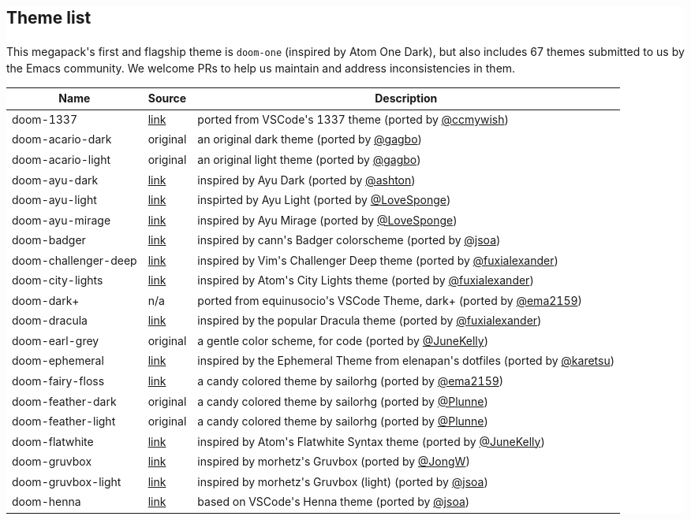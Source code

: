 ```emacs-lisp
```


## Theme list

This megapack's first and flagship theme is `doom-one` (inspired by Atom One
Dark), but also includes 67 themes submitted to us by the Emacs community. We
welcome PRs to help us maintain and address inconsistencies in them.

| Name                              | Source                                                                                 | Description                                                                                                                       |
|-----------------------------------|----------------------------------------------------------------------------------------|-----------------------------------------------------------------------------------------------------------------------------------|
| doom-1337                         | [link](https://github.com/MarkMichos/1337-Scheme)                                      | ported from VSCode's 1337 theme (ported by [@ccmywish](https://github.com/ccmywish))                                              |
| doom-acario-dark                  | original                                                                               | an original dark theme (ported by [@gagbo](https://github.com/gagbo))                                                             |
| doom-acario-light                 | original                                                                               | an original light theme (ported by [@gagbo](https://github.com/gagbo))                                                            |
| doom-ayu-dark                     | [link](https://github.com/dempfi/ayu)                                                  | inspired by Ayu Dark (ported by [@ashton](https://github.com/ashton))                                                             |
| doom-ayu-light                    | [link](https://github.com/dempfi/ayu)                                                  | inspirted by Ayu Light (ported by [@LoveSponge](https://github.com/LoveSponge))                                                   |
| doom-ayu-mirage                   | [link](https://github.com/dempfi/ayu)                                                  | inspired by Ayu Mirage (ported by [@LoveSponge](https://github.com/LoveSponge))                                                   |
| doom-badger                       | [link](https://github.com/ccann/badger-theme/)                                         | inspired by cann's Badger colorscheme (ported by [@jsoa](https://github.com/jsoa))                                                |
| doom-challenger-deep              | [link](https://github.com/challenger-deep-theme/vim)                                   | inspired by Vim's Challenger Deep theme (ported by [@fuxialexander](https://github.com/fuxialexander))                            |
| doom-city-lights                  | [link](https://citylights.xyz)                                                         | inspired by Atom's City Lights theme (ported by [@fuxialexander](https://github.com/fuxialexander))                               |
| doom-dark+                        | n/a                                                                                    | ported from equinusocio's VSCode Theme, dark+ (ported by [@ema2159](https://github.com/ema2159))                                  |
| doom-dracula                      | [link](https://draculatheme.com)                                                       | inspired by the popular Dracula theme (ported by [@fuxialexander](https://github.com/fuxialexander))                              |
| doom-earl-grey                    | original                                                                               | a gentle color scheme, for code (ported by [@JuneKelly](https://github.com/JuneKelly))                                            |
| doom-ephemeral                    | [link](https://github.com/elenapan/dotfiles)                                           | inspired by the Ephemeral Theme from elenapan's dotfiles (ported by [@karetsu](https://github.com/karetsu))                       |
| doom-fairy-floss                  | [link](https://github.com/sailorhg/fairyfloss)                                         | a candy colored theme by sailorhg (ported by [@ema2159](https://github.com/ema2159))                                              |
| doom-feather-dark                 | original                                                                               | a candy colored theme by sailorhg (ported by [@Plunne](https://gitlab.com/Plunne))                                                |
| doom-feather-light                | original                                                                               | a candy colored theme by sailorhg (ported by [@Plunne](https://gitlab.com/Plunne))                                                |
| doom-flatwhite                    | [link](https://github.com/biletskyy/flatwhite-syntax)                                  | inspired by Atom's Flatwhite Syntax theme (ported by [@JuneKelly](https://github.com/JuneKelly))                                  |
| doom-gruvbox                      | [link](https://github.com/morhetz/gruvbox)                                             | inspired by morhetz's Gruvbox (ported by [@JongW](https://github.com/JongW))                                                      |
| doom-gruvbox-light                | [link](https://github.com/morhetz/gruvbox)                                             | inspired by morhetz's Gruvbox (light) (ported by [@jsoa](https://github.com/jsoa))                                                |
| doom-henna                        | [link](https://github.com/httpsterio/vscode-henna)                                     | based on VSCode's Henna theme (ported by [@jsoa](https://github.com/jsoa))                                                        |